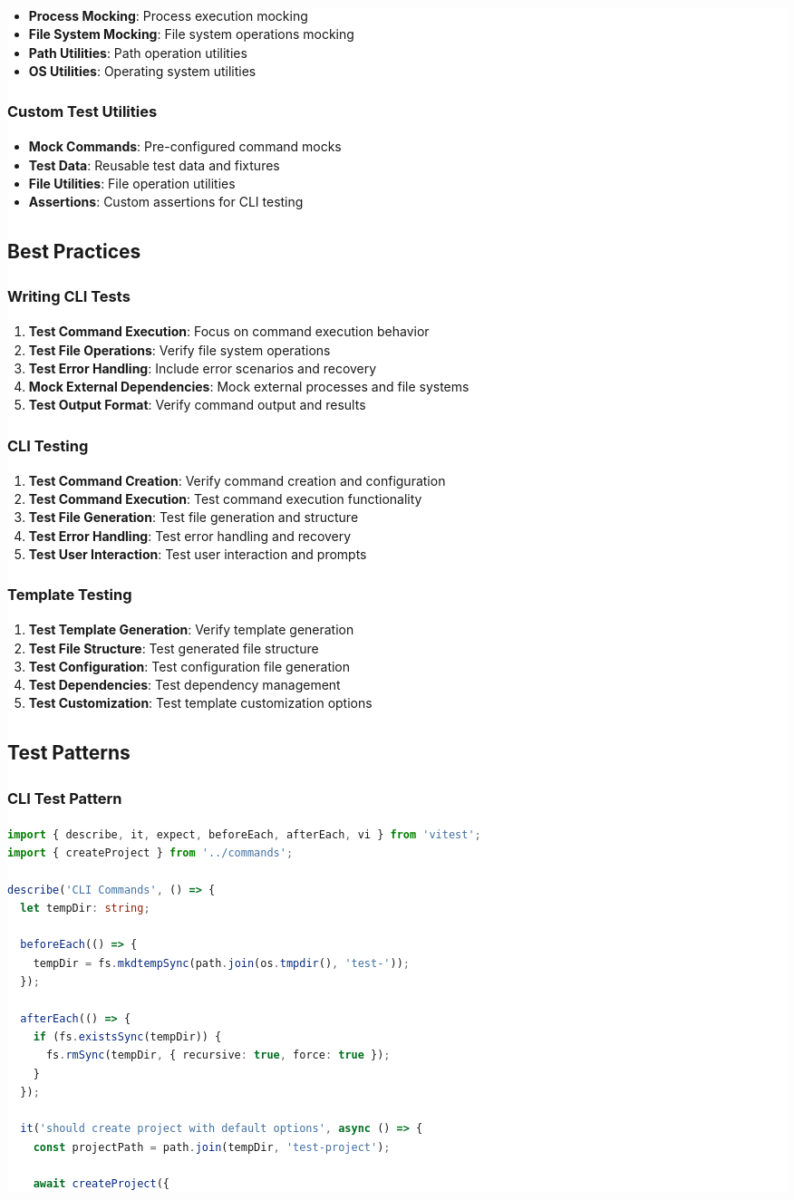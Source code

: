 - **Process Mocking**: Process execution mocking
- **File System Mocking**: File system operations mocking
- **Path Utilities**: Path operation utilities
- **OS Utilities**: Operating system utilities

### Custom Test Utilities

- **Mock Commands**: Pre-configured command mocks
- **Test Data**: Reusable test data and fixtures
- **File Utilities**: File operation utilities
- **Assertions**: Custom assertions for CLI testing

## Best Practices

### Writing CLI Tests

1. **Test Command Execution**: Focus on command execution behavior
2. **Test File Operations**: Verify file system operations
3. **Test Error Handling**: Include error scenarios and recovery
4. **Mock External Dependencies**: Mock external processes and file systems
5. **Test Output Format**: Verify command output and results

### CLI Testing

1. **Test Command Creation**: Verify command creation and configuration
2. **Test Command Execution**: Test command execution functionality
3. **Test File Generation**: Test file generation and structure
4. **Test Error Handling**: Test error handling and recovery
5. **Test User Interaction**: Test user interaction and prompts

### Template Testing

1. **Test Template Generation**: Verify template generation
2. **Test File Structure**: Test generated file structure
3. **Test Configuration**: Test configuration file generation
4. **Test Dependencies**: Test dependency management
5. **Test Customization**: Test template customization options

## Test Patterns

### CLI Test Pattern

```typescript
import { describe, it, expect, beforeEach, afterEach, vi } from 'vitest';
import { createProject } from '../commands';

describe('CLI Commands', () => {
  let tempDir: string;

  beforeEach(() => {
    tempDir = fs.mkdtempSync(path.join(os.tmpdir(), 'test-'));
  });

  afterEach(() => {
    if (fs.existsSync(tempDir)) {
      fs.rmSync(tempDir, { recursive: true, force: true });
    }
  });

  it('should create project with default options', async () => {
    const projectPath = path.join(tempDir, 'test-project');
    
    await createProject({
```